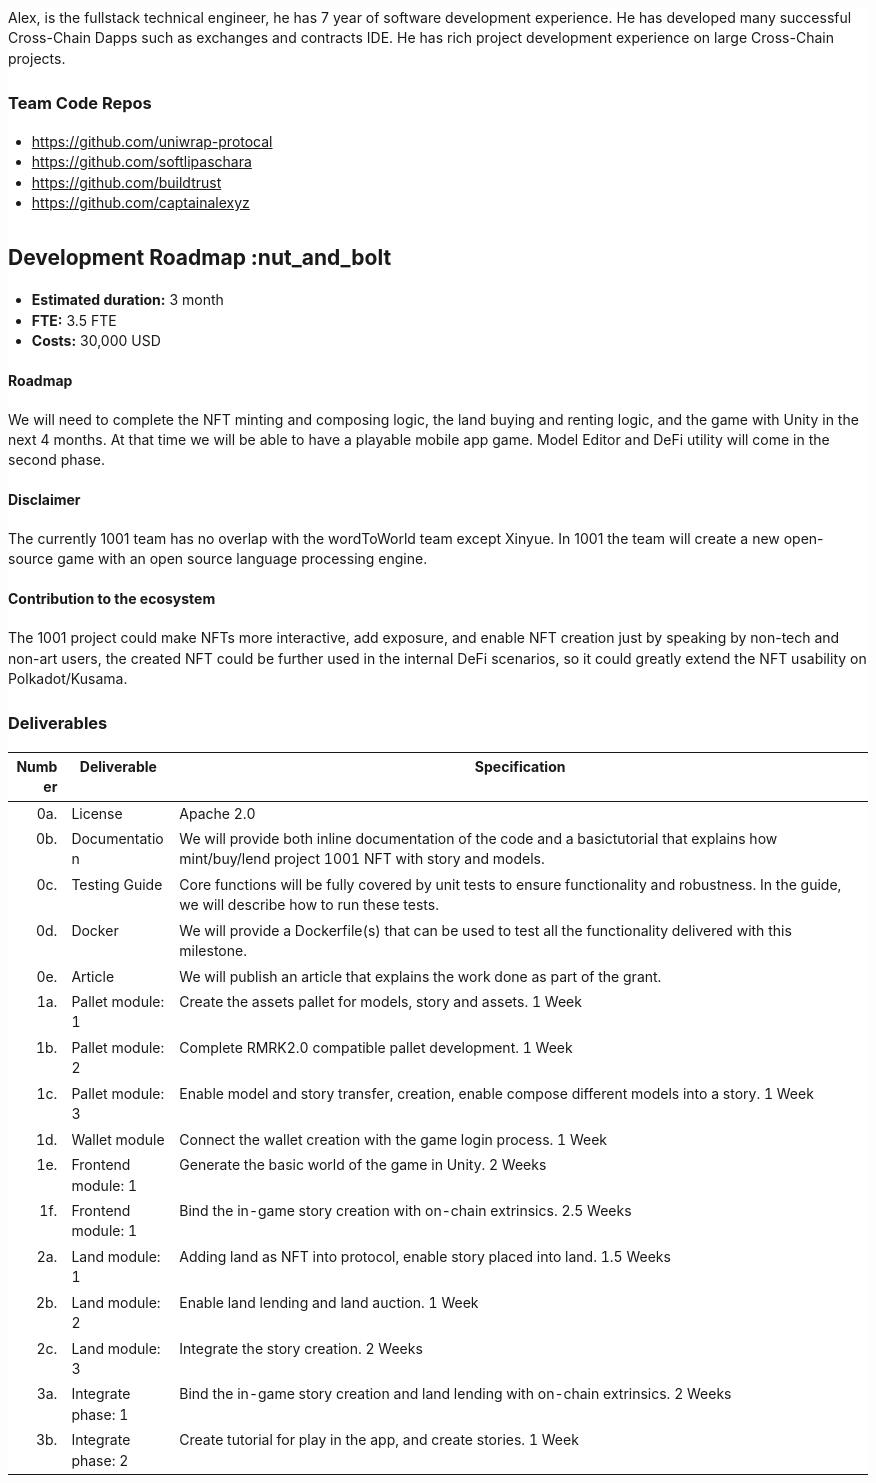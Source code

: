 Alex, is the fullstack technical engineer, he has 7 year of software development experience. He has  developed many successful  Cross-Chain Dapps such as exchanges and contracts IDE. He has rich project development experience on large Cross-Chain projects.

### Team Code Repos

* <https://github.com/uniwrap-protocal>
* <https://github.com/softlipaschara>
* <https://github.com/buildtrust>
* <https://github.com/captainalexyz>

## Development Roadmap :nut_and_bolt

* **Estimated duration:** 3 month
* **FTE:**  3.5 FTE
* **Costs:** 30,000 USD

#### Roadmap

We will need to complete the NFT minting and composing logic, the land buying and renting logic, and the game with Unity in the next 4 months. At that time we will be able to have a playable mobile app game. Model Editor and DeFi utility will come in the second phase.

#### Disclaimer

The currently 1001 team has no overlap with the wordToWorld team except Xinyue. In 1001 the team will create a new open-source game with an open source language processing engine.

#### Contribution to the ecosystem

The 1001 project could make NFTs more interactive, add exposure, and enable NFT creation just by speaking by non-tech and non-art users, the created NFT could be further used in the internal DeFi scenarios, so it could greatly extend the NFT usability on Polkadot/Kusama.

### Deliverables

| Number | Deliverable | Specification |
| -----: | ----------- | ------------- |
| 0a. | License | Apache 2.0 |
| 0b. | Documentation | We will provide both inline documentation of the code and a basictutorial that explains how mint/buy/lend project 1001 NFT with story and models. |
| 0c. | Testing Guide | Core functions will be fully covered by unit tests to ensure functionality and robustness. In the guide, we will describe how to run these tests. |
| 0d. | Docker | We will provide a Dockerfile(s) that can be used to test all the functionality delivered with this milestone. |
| 0e. | Article | We will publish an article that explains  the work done as part of the grant. |
| 1a. | Pallet module: 1 | Create the assets pallet for models, story and assets. 1 Week |
| 1b. | Pallet module: 2 | Complete RMRK2.0 compatible pallet development. 1 Week |
| 1c. | Pallet module: 3 | Enable model and story transfer, creation, enable compose different models into a story. 1 Week |
| 1d. | Wallet module | Connect the wallet creation with the game login process. 1 Week |
| 1e. | Frontend module: 1 | Generate the basic world of the game in Unity. 2 Weeks |
| 1f. | Frontend module: 1 | Bind the in-game story creation with on-chain extrinsics. 2.5 Weeks |
| 2a. | Land module: 1 | Adding land as NFT into protocol, enable story placed into land.  1.5 Weeks |
| 2b. | Land module: 2 | Enable land lending and land auction. 1 Week |
| 2c. | Land module: 3 | Integrate the story creation. 2 Weeks |  
| 3a. | Integrate phase: 1 | Bind the in-game story creation and land lending with on-chain extrinsics. 2 Weeks |
| 3b. | Integrate phase: 2 | Create tutorial for play in the app, and create stories. 1 Week |